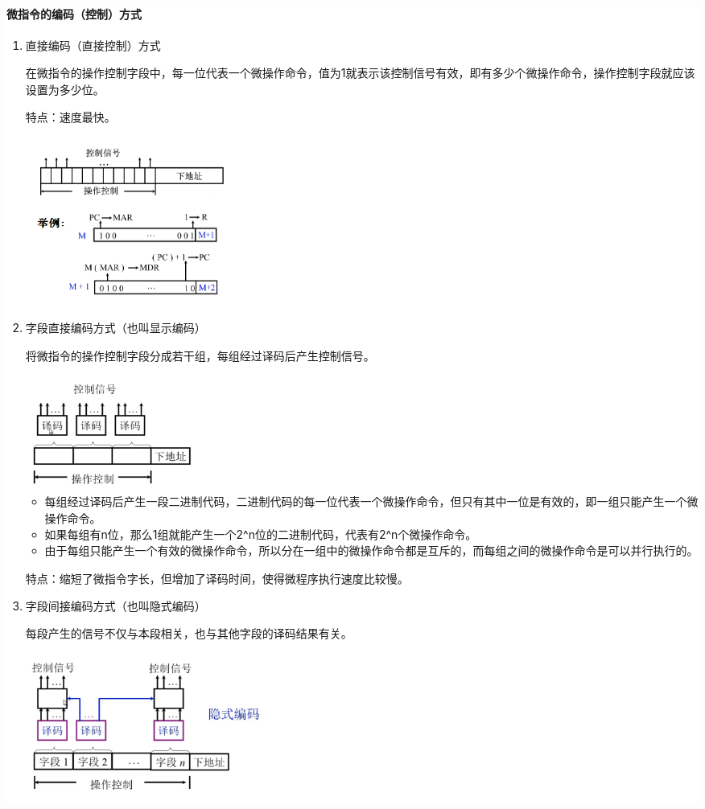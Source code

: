 #### 微指令的编码（控制）方式

1. 直接编码（直接控制）方式

	在微指令的操作控制字段中，每一位代表一个微操作命令，值为1就表示该控制信号有效，即有多少个微操作命令，操作控制字段就应该设置为多少位。

	特点：速度最快。

	<img src="pictures/直接编码（直接控制）方式.png" style="zoom: 67%;" >

2. 字段直接编码方式（也叫显示编码）

	将微指令的操作控制字段分成若干组，每组经过译码后产生控制信号。

	<img src="pictures/字段直接编码方式（也叫显示编码）.png" style="zoom: 67%;" >

	- 每组经过译码后产生一段二进制代码，二进制代码的每一位代表一个微操作命令，但只有其中一位是有效的，即一组只能产生一个微操作命令。
	- 如果每组有n位，那么1组就能产生一个2^n位的二进制代码，代表有2^n个微操作命令。
	- 由于每组只能产生一个有效的微操作命令，所以分在一组中的微操作命令都是互斥的，而每组之间的微操作命令是可以并行执行的。

	特点：缩短了微指令字长，但增加了译码时间，使得微程序执行速度比较慢。

3. 字段间接编码方式（也叫隐式编码）

	每段产生的信号不仅与本段相关，也与其他字段的译码结果有关。

	<img src="pictures/字段间接编码方式（也叫隐式编码）.png" style="zoom: 67%;" >
